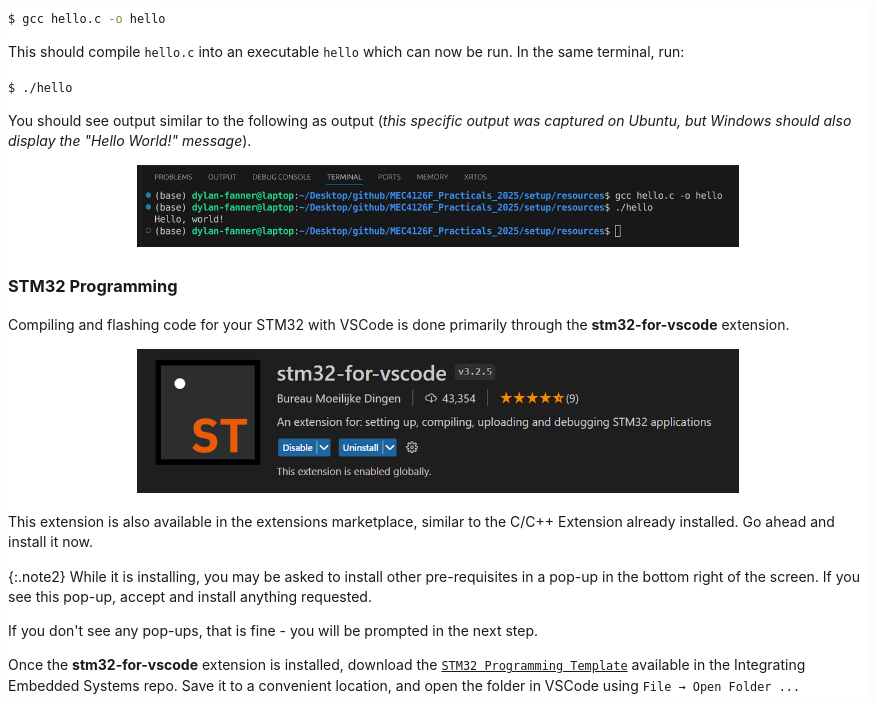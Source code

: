 ```bash
$ gcc hello.c -o hello
```

This should compile `hello.c` into an executable `hello` which can now be run. In the same terminal, run:

```bash
$ ./hello
```

You should see output similar to the following as output (*this specific output was captured on Ubuntu, but Windows should also display the "Hello World!" message*).

<p align="center" width="100%">
    <img width="70%" src="./Resources/output.png"> 
</p>

### STM32 Programming

Compiling and flashing code for your STM32 with VSCode is done primarily through the **stm32-for-vscode** extension.

<p align="center" width="100%">
    <img width="70%" src="./Resources/stm32_for_vsc.png"> 
</p>

This extension is also available in the extensions marketplace, similar to the C/C++ Extension already installed. Go ahead and install it now.

{:.note2}
While it is installing, you may be asked to install other pre-requisites in a pop-up in the bottom right of the screen. If you see this pop-up, accept and install anything requested.

If you don't see any pop-ups, that is fine - you will be prompted in the next step.

Once the **stm32-for-vscode** extension is installed, download the [`STM32 Programming Template`](/STM32-Programming-Template) available in the Integrating Embedded Systems repo. Save it to a convenient location, and open the folder in VSCode using `File → Open Folder ...`
